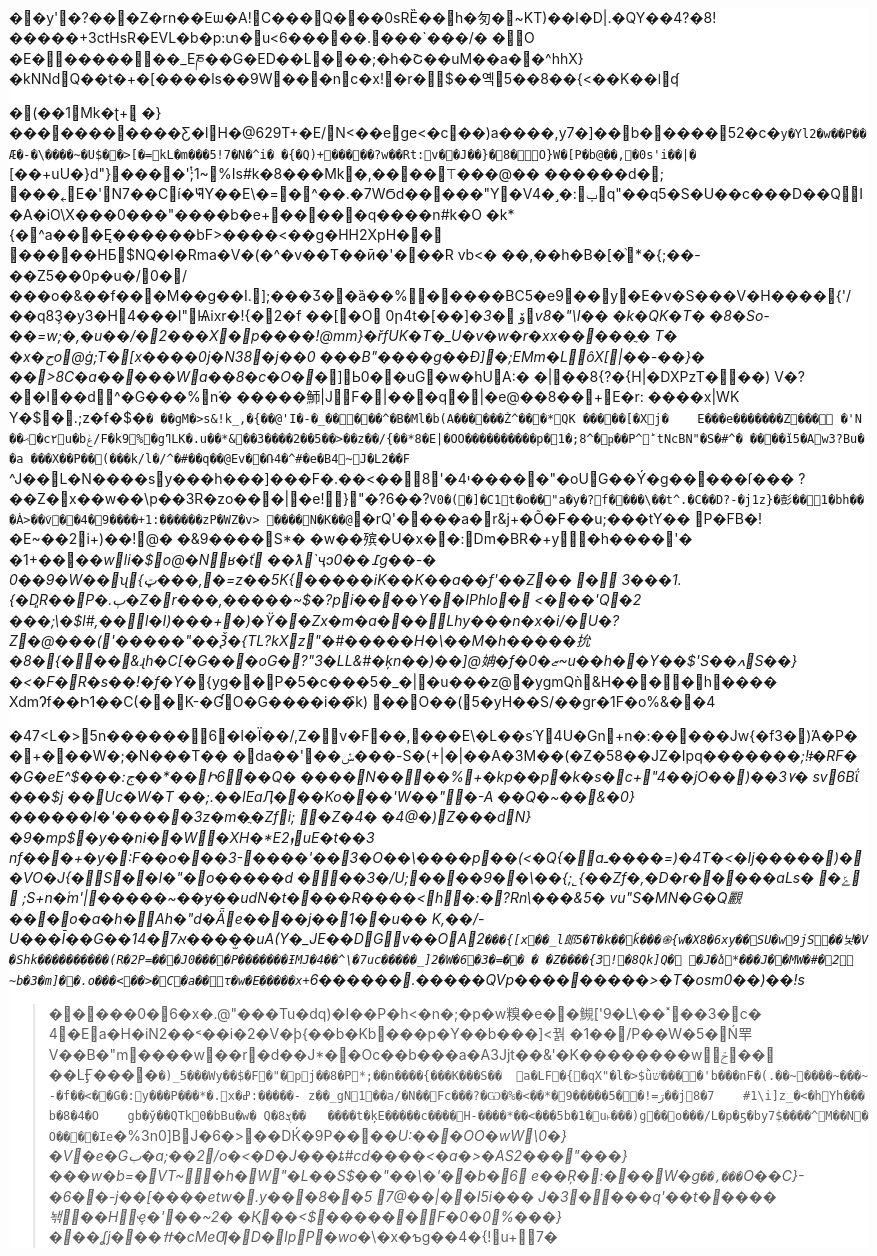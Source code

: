 ��y'�?���Z�rn��Eѡ�A!C���Q� ��0sRȄ��h�匇�~KT)� �l�D|.�QY��4?�8!�����+3ctHsR�EVL�b�p:տ�u<6�����.���`���/�	�O	�E��������_Eཎ��G�ED��L���;�h�Շ��uM��a��^hhX}�kNNdQ��t�+�[����ls��9W�� �nc�x!�r�$��옉5��8��{<��K��ǀʠ

�(��1Мk�ʈ+͔	�}�����������Ƹ�lH�@629T+�E/N<��ege<�c��)a����,y7�]��b�����52�c�`y�Yl2�w��P��Ӕ�-�\����~�U$��>[�=kL�m���5!7�N�^i�
�{�Q)+�����?w��Rt:v��J��}�8�O}W�[P�b@��,�0s'i��|�`[��+uU�}d"}����'ͭ;1~%Is#k�8���Mk�,����ꔋ���@��
������d�;
���˿E�'N7��Cí�Ҹ͌Y��E\�=�^��.�7WϬd�����" Y�V4�˼�:ݕq"��q5�S�U��c���D��QI�A�iO\X���0���"����b�e+�����q����n#k�O	�k*{�^a���Ę������bF>����<��g�HH2XpH��
�����HБ$NQ�l�Rma�V�(�^�v��T��ӣ�'���R vb<�	��,��h�B�[�֨*�{;��-��Z5��0p�u�/0�/���o�&��f���M��g��I.];���Ӡ��ȁ��%�����BC5�e9��y�E�v�S���V�H����{'/��q8Ҙ�y3�H4���l"Ѩixr�!{�2�f
��[�O 0ր4t�[��]�ۆ �*3v8�"\I��
�k�QK�T� �8�So-��=w;�,�u��/�2���X�p����!@mm}�řfUK�T�_U�v�w�r�xx�����ֲ�
T� �x�حo@ġ;T�[x����0j�N38򛗠�j��0 ���B"����g��Ɖ]�;EMm�LôX[|��-��}�	��>8C�a�����Wa��8�c�O�*�]Ь0��uG�w�hUA:�	�|��8{?�{H|�DXPzT���)
V�?��I��d^�G���%nٛ�
�����魳|JF�|���q�|�e@��8��+E�r:
����x|WK Y�$�.;z�f�$�`� ��gM�>s&!k_,�{��@'I�-�_�����^�B�Ml�b(A������Ż^���*QK
�����[�Xj�	E���e�������Z���
�'N��ޙ�c۲u�bݟ/F�k9%�gߣLK�.u��*&��3����2��5��>��z��/{��*8�E|�OO����������p�1�;8^ٗ�ҏ��P^ؕtNcBN"�S�#^�
����ǐ5�Aw3?Bu��a
���X��P��(���k/l�/^�#��q��@Ev��Ռ4�^#�e�B4~J�L2��F`^J��L�N����sy���h���]���F�.��<��8'�י4�����"�oUG��Ý�g�����ſ���
?��Z�x��w��\p��3R�zo���|�e!}"�?6��?`V0�(�]�C1t�o��"a�y�?f����\��t^.�C��D?-�j1z}�彭��1�bh���Ȧ>��݇v��4�9����+1:������zP�WZ�v> ����N�K��@`�rQ'����a�r&j+�Õ�F��u;���tY��	P�FB�!�E~��2i+)��!@�	�&9����S*�	�w��殡�U�x��:Dm�BR�+y�h����'�
�1+����_wli�$o@�Nʁ�ť
��ƛ`ҷɔ0��߁g��-�
0��9�W��ʯ{ټ���,*�=z��5K{�����iK��K��a��f'��Z��	�
3���1.{�D͈R��P�.ٻ�Z�r���,�����~$�?pi����Y��IPhlo� <���'Q�2 ���;\�$l#,��l�I)���+�)�ϔ��Zx�m�a���Lhy���n�x�i/�U�?Z�@���(\'�����"��Ѯ�{TL?kXz"�#�����H�\��M�h�����抁�8�\{���&ɻh�C[�G���oG�?"3�LL&#�ķn��)��]@姌�f�ޒ�0~u��h��Y��$'S��ߍS��}�<�F�R�s��!�f�Y�*_{yg��P�5�c���5�_�|�u���z@�ygmQǹ&H����h����	XdmɁf��Ի1��C(��K-�ƓO�G����i��҄k) ��O��(5�yH ��S/��gr�1F�o%&��4

�47<L�>5n������6�l�Ï��/,Z�֋v�F޾��,���E\�L��sϓ4U�Gn+n�:�����Jw{�f3�׺)Ά�P��+���W�;�N���T��	�da��'��ݽ���-S�(+|�|��A�3M��(�Z�58��JZ�Ipq�� *�����;!ǂ�RF�
�G�eE^$���:ج��*�� Ի6��Q�
����N����%+�kp��p�k�s�c+"4��jO��)��3۷� sv6Bΐ
���$j ��Uc�W�T	��;.��IEaӅ���Ko���'W��"�-A
��Q�~��&�0}������l�'�����3z�m�ֲ�Zfi;
�Z�4� �4@�)Z���dN}�9�mp$�y��ni��W�XH�*E2ܙuE�t��3
nf���+�y�:F��o���3-����'��3�O��\����p��(<�Q{�aـ����=)�4T�<�Ij�����)��VO�J{�S��I�"�o�����d ���3�/U;����9��\��{;˾{��Zf�,�D�r�����aLs�	�ݺ
 ;S+n�͑m'|�����~��ɏ��udN�t����R���� <h�:�?Rn\���&5� vu"S�MN�G�Q䚕���o�a�h�Ah�"d�Ǟe����j��1��u��
K,��/-U���Ī��G��1א\7�4����̫�uA(Y�_JE��DGv��OA2`���{[x��_l郎5�T�k��ǩ���֍{w�X8�6xy��SU�w9jS��냧�V�Shk����������(R�2P=���J0����P�������ƗMJ�4��^\�7uc�����_]2�W�6�3�=� �
� �Z����{3!�8Qk]Q� �J�ձ*���J��MW�#�2	~b�3�m]��.o���<��>�C�a��τ�w�E�����x+`6��� ���.�����QVp���������>�T�osm0��)��!s*
>�����0�6�x�.@"���Tu�dq)�I��P�h<�n�;�p�w糗�e��䲅['9�L\��˟\��3�c�
4�Ea�H�iN2��˂��i�2�V�ϸ{��b�Kb���p�Y��b���]<꿝
�1��/P��W�5�Ń䍐V��B�"m����w��r�d��J*��Oc��b���a�A3Jjt��&'�K��������wݗ��
��LӺ����`�)_5���Wy��$�F�"�pj��8�P*;��n����{���K���S��	a�LF�{�qX"�l�>$ǜשּׁ����'b���nF�(.��~����~���~-�f��<��G�:y���P���*�.x�ߝ:�����-
z��_gN1��a/�N��Fc���?�Ѡ�%�<��*�ڗ=!��5�����9��j8�7	#1\i]z_�<�hYh���b�8�4�O	gb�ў��QTk0�bBu�w� Q�ܮ8��	����t�ķE�����c����H-����*��<���5b�1�u˫���)g��o���/L�p�ƽ�by7$ִ����^M��N�O����Ie`�%3n0]BJ�6�>��DЌ�9P���*�U:��׼�OO�wW\0�}�V�e�Gب �a;��2/o�<�D�J���ȶ#cd����<�a�>�AS2���"���}���w�b=�VT~�h�W"�L��S$��"��\�'��b�6
e��Ŗ�:���W�g`��,���`O��C}-�6 ��-j��[����еtw�.y���8��5 7@��|��I5i���
J�3����q'��t�����놲��Hҿ�'��~2�
�Қ��<$������F�0�0%���}���ʆj�⑞��ߚ� cMeƢ�D�IpP�wo�*\�x�ƅg��4�{!u+7�